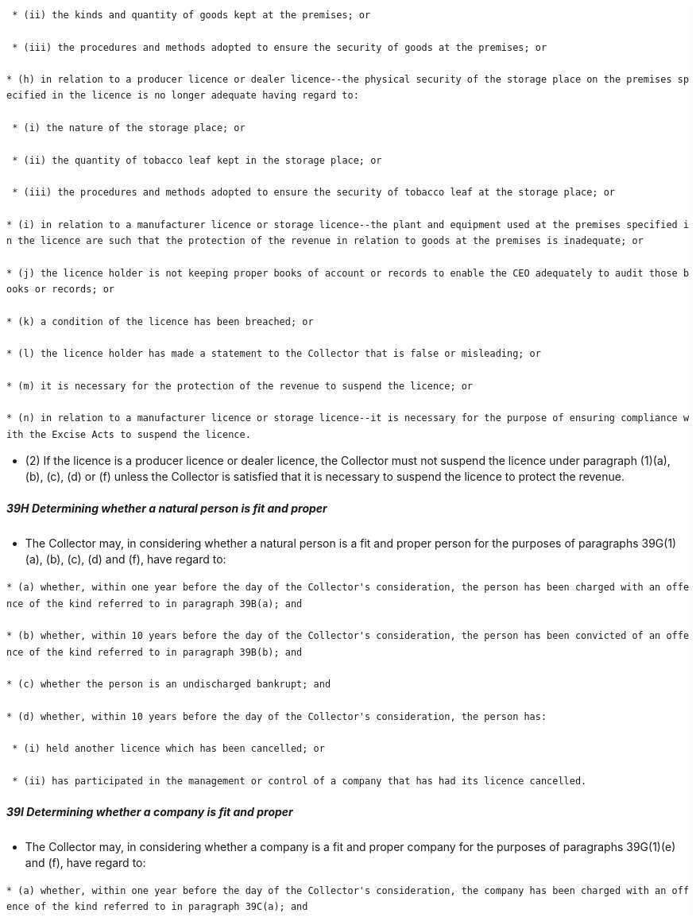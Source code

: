      * (ii) the kinds and quantity of goods kept at the premises; or

     * (iii) the procedures and methods adopted to ensure the security of goods at the premises; or

    * (h) in relation to a producer licence or dealer licence--the physical security of the storage place on the premises specified in the licence is no longer adequate having regard to:

     * (i) the nature of the storage place; or

     * (ii) the quantity of tobacco leaf kept in the storage place; or

     * (iii) the procedures and methods adopted to ensure the security of tobacco leaf at the storage place; or

    * (i) in relation to a manufacturer licence or storage licence--the plant and equipment used at the premises specified in the licence are such that the protection of the revenue in relation to goods at the premises is inadequate; or

    * (j) the licence holder is not keeping proper books of account or records to enable the CEO adequately to audit those books or records; or

    * (k) a condition of the licence has been breached; or

    * (l) the licence holder has made a statement to the Collector that is false or misleading; or

    * (m) it is necessary for the protection of the revenue to suspend the licence; or

    * (n) in relation to a manufacturer licence or storage licence--it is necessary for the purpose of ensuring compliance with the Excise Acts to suspend the licence.

   * (2) If the licence is a producer licence or dealer licence, the Collector must not suspend the licence under paragraph (1)(a), (b), (c), (d) or (f) unless the Collector is satisfied that it is necessary to suspend the licence to protect the revenue.

##### 39H  Determining whether a natural person is fit and proper

   * The Collector may, in considering whether a natural person is a fit and proper person for the purposes of paragraphs 39G(1)(a), (b), (c), (d) and (f), have regard to:

    * (a) whether, within one year before the day of the Collector's consideration, the person has been charged with an offence of the kind referred to in paragraph 39B(a); and

    * (b) whether, within 10 years before the day of the Collector's consideration, the person has been convicted of an offence of the kind referred to in paragraph 39B(b); and

    * (c) whether the person is an undischarged bankrupt; and

    * (d) whether, within 10 years before the day of the Collector's consideration, the person has:

     * (i) held another licence which has been cancelled; or

     * (ii) has participated in the management or control of a company that has had its licence cancelled.

##### 39I  Determining whether a company is fit and proper

   * The Collector may, in considering whether a company is a fit and proper company for the purposes of paragraphs 39G(1)(e) and (f), have regard to:

    * (a) whether, within one year before the day of the Collector's consideration, the company has been charged with an offence of the kind referred to in paragraph 39C(a); and
